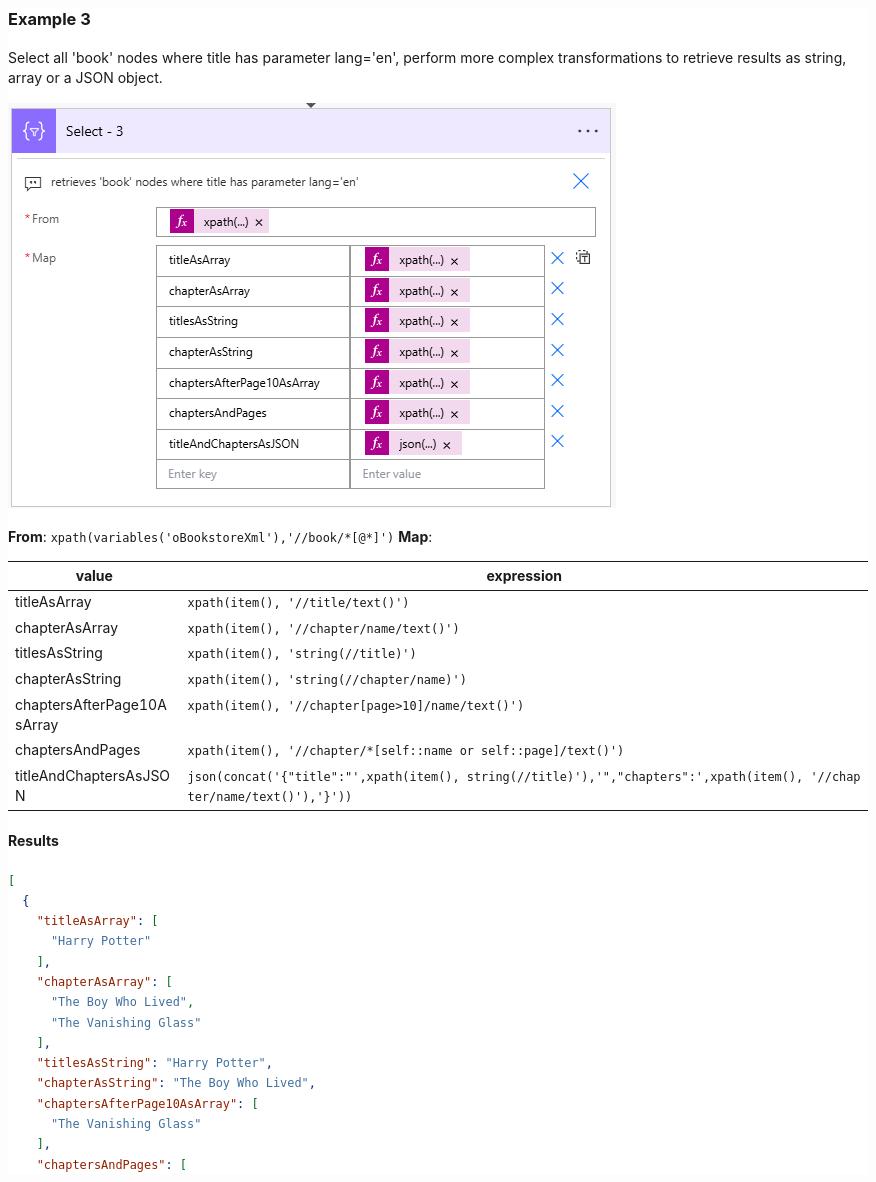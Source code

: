 ### Example 3

Select all 'book' nodes where title has parameter lang='en', perform more complex transformations to retrieve results as string, array or a JSON object.


![Image description](./img/4.png)

**From**: `xpath(variables('oBookstoreXml'),'//book/*[@*]')`
**Map**:

| value | expression |
|-|-|
| titleAsArray | `xpath(item(), '//title/text()')` |
| chapterAsArray | `xpath(item(), '//chapter/name/text()')` |
| titlesAsString | `xpath(item(), 'string(//title)')` |
| chapterAsString | `xpath(item(), 'string(//chapter/name)')` |
| chaptersAfterPage10AsArray | `xpath(item(), '//chapter[page>10]/name/text()')` |
| chaptersAndPages | `xpath(item(), '//chapter/*[self::name or self::page]/text()')` |
| titleAndChaptersAsJSON | `json(concat('{"title":"',xpath(item(), string(//title)'),'","chapters":',xpath(item(), '//chapter/name/text()'),'}'))` |

#### Results

```json
[
  {
    "titleAsArray": [
      "Harry Potter"
    ],
    "chapterAsArray": [
      "The Boy Who Lived",
      "The Vanishing Glass"
    ],
    "titlesAsString": "Harry Potter",
    "chapterAsString": "The Boy Who Lived",
    "chaptersAfterPage10AsArray": [
      "The Vanishing Glass"
    ],
    "chaptersAndPages": [
```
